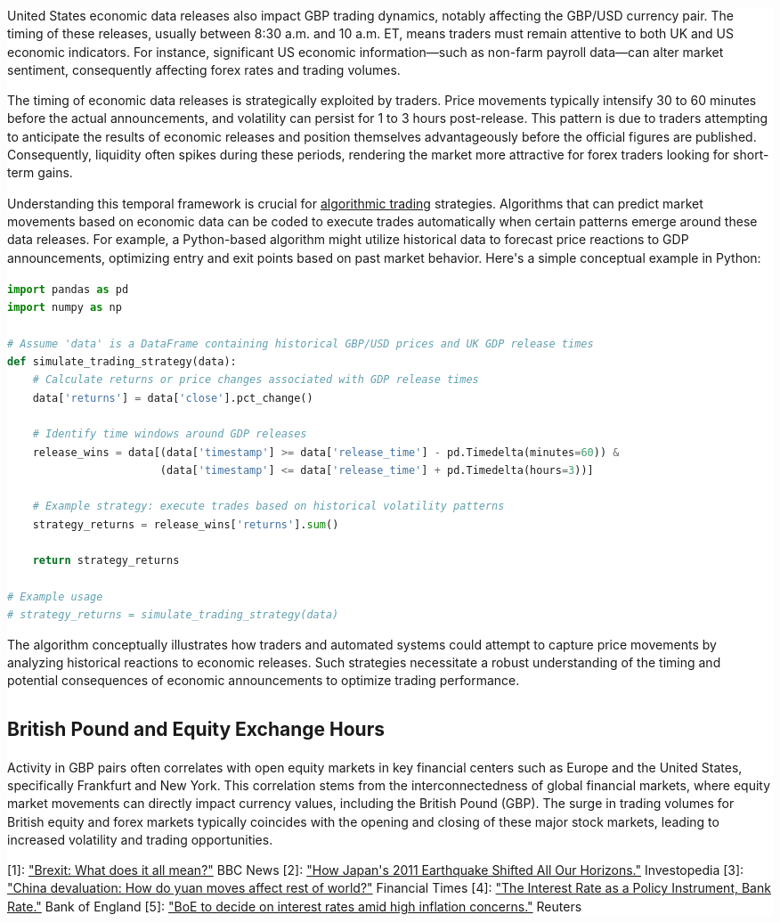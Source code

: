 United States economic data releases also impact GBP trading dynamics, notably affecting the GBP/USD currency pair. The timing of these releases, usually between 8:30 a.m. and 10 a.m. ET, means traders must remain attentive to both UK and US economic indicators. For instance, significant US economic information—such as non-farm payroll data—can alter market sentiment, consequently affecting forex rates and trading volumes.

The timing of economic data releases is strategically exploited by traders. Price movements typically intensify 30 to 60 minutes before the actual announcements, and volatility can persist for 1 to 3 hours post-release. This pattern is due to traders attempting to anticipate the results of economic releases and position themselves advantageously before the official figures are published. Consequently, liquidity often spikes during these periods, rendering the market more attractive for forex traders looking for short-term gains.

Understanding this temporal framework is crucial for [algorithmic trading](/wiki/algorithmic-trading) strategies. Algorithms that can predict market movements based on economic data can be coded to execute trades automatically when certain patterns emerge around these data releases. For example, a Python-based algorithm might utilize historical data to forecast price reactions to GDP announcements, optimizing entry and exit points based on past market behavior. Here's a simple conceptual example in Python:

```python
import pandas as pd
import numpy as np

# Assume 'data' is a DataFrame containing historical GBP/USD prices and UK GDP release times
def simulate_trading_strategy(data):
    # Calculate returns or price changes associated with GDP release times
    data['returns'] = data['close'].pct_change()

    # Identify time windows around GDP releases
    release_wins = data[(data['timestamp'] >= data['release_time'] - pd.Timedelta(minutes=60)) & 
                        (data['timestamp'] <= data['release_time'] + pd.Timedelta(hours=3))]

    # Example strategy: execute trades based on historical volatility patterns
    strategy_returns = release_wins['returns'].sum()

    return strategy_returns

# Example usage
# strategy_returns = simulate_trading_strategy(data)
```

The algorithm conceptually illustrates how traders and automated systems could attempt to capture price movements by analyzing historical reactions to economic releases. Such strategies necessitate a robust understanding of the timing and potential consequences of economic announcements to optimize trading performance.

## British Pound and Equity Exchange Hours

Activity in GBP pairs often correlates with open equity markets in key financial centers such as Europe and the United States, specifically Frankfurt and New York. This correlation stems from the interconnectedness of global financial markets, where equity market movements can directly impact currency values, including the British Pound (GBP). The surge in trading volumes for British equity and forex markets typically coincides with the opening and closing of these major stock markets, leading to increased volatility and trading opportunities.


[1]: ["Brexit: What does it all mean?"](https://www.investopedia.com/terms/b/brexit.asp) BBC News
[2]: ["How Japan's 2011 Earthquake Shifted All Our Horizons."](https://en.wikipedia.org/wiki/2011_T%C5%8Dhoku_earthquake_and_tsunami) Investopedia
[3]: ["China devaluation: How do yuan moves affect rest of world?"](https://www.investopedia.com/trading/chinese-devaluation-yuan/) Financial Times
[4]: ["The Interest Rate as a Policy Instrument, Bank Rate."](https://www.wallstreetmojo.com/interest-rate-policy/) Bank of England
[5]: ["BoE to decide on interest rates amid high inflation concerns."](https://www.bnnbloomberg.ca/investing/2024/12/18/traders-bet-on-slow-boe-cuts-with-inflation-outlook-still-bleak/) Reuters